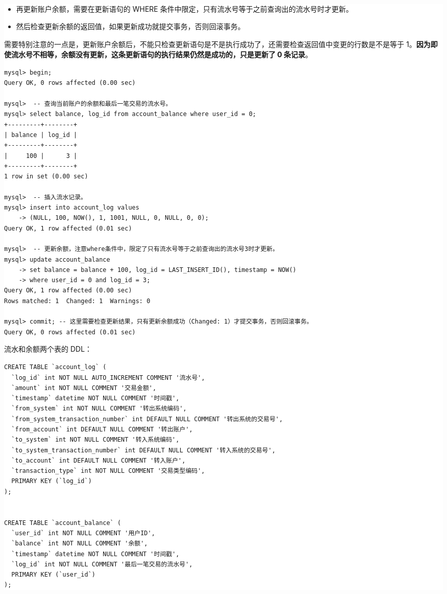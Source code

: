 - 再更新账户余额，需要在更新语句的 WHERE 条件中限定，只有流水号等于之前查询出的流水号时才更新。

- 然后检查更新余额的返回值，如果更新成功就提交事务，否则回滚事务。

需要特别注意的一点是，更新账户余额后，不能只检查更新语句是不是执行成功了，还需要检查返回值中变更的行数是不是等于 1。**因为即使流水号不相等，余额没有更新，这条更新语句的执行结果仍然是成功的，只是更新了 0 条记录**。

```mysql
mysql> begin;
Query OK, 0 rows affected (0.00 sec)

mysql>  -- 查询当前账户的余额和最后一笔交易的流水号。
mysql> select balance, log_id from account_balance where user_id = 0;
+---------+--------+
| balance | log_id |
+---------+--------+
|     100 |      3 |
+---------+--------+
1 row in set (0.00 sec)

mysql>  -- 插入流水记录。
mysql> insert into account_log values
    -> (NULL, 100, NOW(), 1, 1001, NULL, 0, NULL, 0, 0);
Query OK, 1 row affected (0.01 sec)

mysql>  -- 更新余额，注意where条件中，限定了只有流水号等于之前查询出的流水号3时才更新。
mysql> update account_balance
    -> set balance = balance + 100, log_id = LAST_INSERT_ID(), timestamp = NOW()
    -> where user_id = 0 and log_id = 3;
Query OK, 1 row affected (0.00 sec)
Rows matched: 1  Changed: 1  Warnings: 0

mysql> commit; -- 这里需要检查更新结果，只有更新余额成功（Changed: 1）才提交事务，否则回滚事务。
Query OK, 0 rows affected (0.01 sec)
```

流水和余额两个表的 DDL：

```mysql
CREATE TABLE `account_log` (
  `log_id` int NOT NULL AUTO_INCREMENT COMMENT '流水号',
  `amount` int NOT NULL COMMENT '交易金额',
  `timestamp` datetime NOT NULL COMMENT '时间戳',
  `from_system` int NOT NULL COMMENT '转出系统编码',
  `from_system_transaction_number` int DEFAULT NULL COMMENT '转出系统的交易号',
  `from_account` int DEFAULT NULL COMMENT '转出账户',
  `to_system` int NOT NULL COMMENT '转入系统编码',
  `to_system_transaction_number` int DEFAULT NULL COMMENT '转入系统的交易号',
  `to_account` int DEFAULT NULL COMMENT '转入账户',
  `transaction_type` int NOT NULL COMMENT '交易类型编码',
  PRIMARY KEY (`log_id`)
);


CREATE TABLE `account_balance` (
  `user_id` int NOT NULL COMMENT '用户ID',
  `balance` int NOT NULL COMMENT '余额',
  `timestamp` datetime NOT NULL COMMENT '时间戳',
  `log_id` int NOT NULL COMMENT '最后一笔交易的流水号',
  PRIMARY KEY (`user_id`)
);
```
